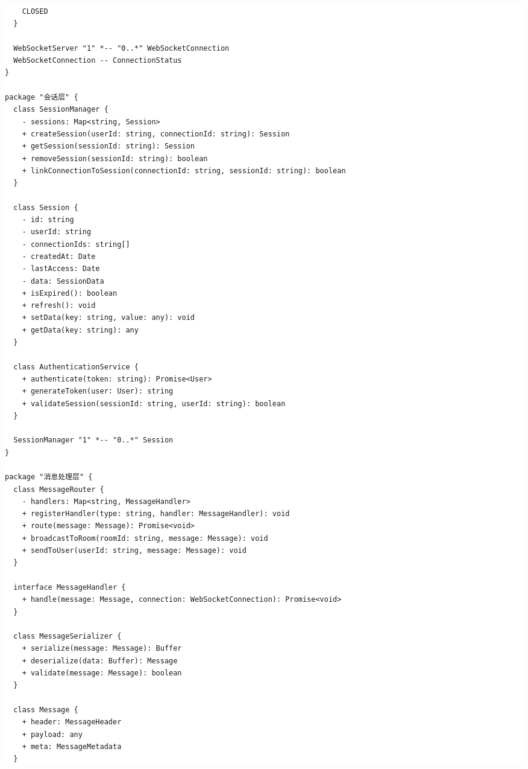 ```plantuml
    CLOSED
  }

  WebSocketServer "1" *-- "0..*" WebSocketConnection
  WebSocketConnection -- ConnectionStatus
}

package "会话层" {
  class SessionManager {
    - sessions: Map<string, Session>
    + createSession(userId: string, connectionId: string): Session
    + getSession(sessionId: string): Session
    + removeSession(sessionId: string): boolean
    + linkConnectionToSession(connectionId: string, sessionId: string): boolean
  }

  class Session {
    - id: string
    - userId: string
    - connectionIds: string[]
    - createdAt: Date
    - lastAccess: Date
    - data: SessionData
    + isExpired(): boolean
    + refresh(): void
    + setData(key: string, value: any): void
    + getData(key: string): any
  }

  class AuthenticationService {
    + authenticate(token: string): Promise<User>
    + generateToken(user: User): string
    + validateSession(sessionId: string, userId: string): boolean
  }

  SessionManager "1" *-- "0..*" Session
}

package "消息处理层" {
  class MessageRouter {
    - handlers: Map<string, MessageHandler>
    + registerHandler(type: string, handler: MessageHandler): void
    + route(message: Message): Promise<void>
    + broadcastToRoom(roomId: string, message: Message): void
    + sendToUser(userId: string, message: Message): void
  }

  interface MessageHandler {
    + handle(message: Message, connection: WebSocketConnection): Promise<void>
  }

  class MessageSerializer {
    + serialize(message: Message): Buffer
    + deserialize(data: Buffer): Message
    + validate(message: Message): boolean
  }

  class Message {
    + header: MessageHeader
    + payload: any
    + meta: MessageMetadata
  }

```
